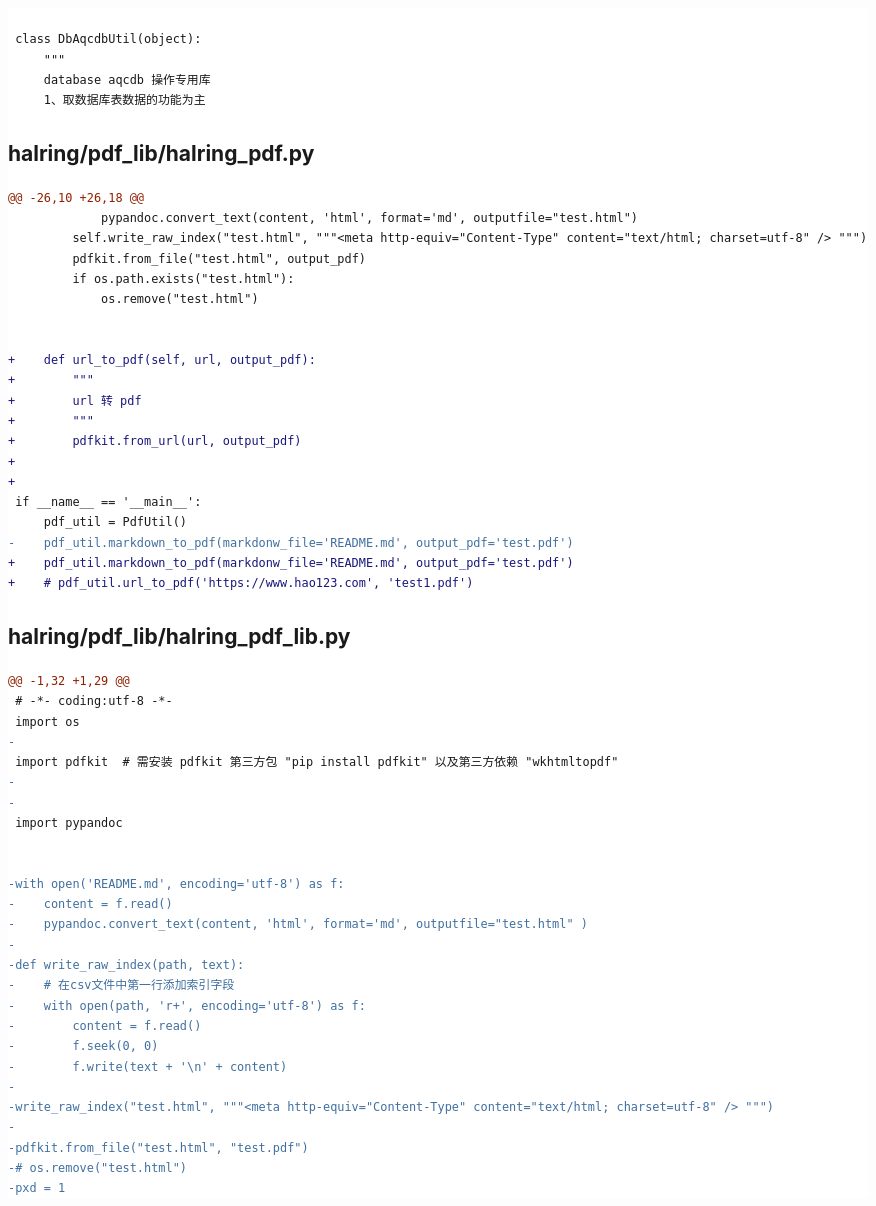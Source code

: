 ```diff
 
 class DbAqcdbUtil(object):
     """
     database aqcdb 操作专用库
     1、取数据库表数据的功能为主
```

## halring/pdf_lib/halring_pdf.py

```diff
@@ -26,10 +26,18 @@
             pypandoc.convert_text(content, 'html', format='md', outputfile="test.html")
         self.write_raw_index("test.html", """<meta http-equiv="Content-Type" content="text/html; charset=utf-8" /> """)
         pdfkit.from_file("test.html", output_pdf)
         if os.path.exists("test.html"):
             os.remove("test.html")
 
 
+    def url_to_pdf(self, url, output_pdf):
+        """
+        url 转 pdf
+        """
+        pdfkit.from_url(url, output_pdf)
+
+
 if __name__ == '__main__':
     pdf_util = PdfUtil()
-    pdf_util.markdown_to_pdf(markdonw_file='README.md', output_pdf='test.pdf')
+    pdf_util.markdown_to_pdf(markdonw_file='README.md', output_pdf='test.pdf')
+    # pdf_util.url_to_pdf('https://www.hao123.com', 'test1.pdf')
```

## halring/pdf_lib/halring_pdf_lib.py

```diff
@@ -1,32 +1,29 @@
 # -*- coding:utf-8 -*-
 import os
-
 import pdfkit  # 需安装 pdfkit 第三方包 "pip install pdfkit" 以及第三方依赖 "wkhtmltopdf"
-
-
 import pypandoc
 
 
-with open('README.md', encoding='utf-8') as f:
-    content = f.read()
-    pypandoc.convert_text(content, 'html', format='md', outputfile="test.html" )
-
-def write_raw_index(path, text):
-    # 在csv文件中第一行添加索引字段
-    with open(path, 'r+', encoding='utf-8') as f:
-        content = f.read()
-        f.seek(0, 0)
-        f.write(text + '\n' + content)
-
-write_raw_index("test.html", """<meta http-equiv="Content-Type" content="text/html; charset=utf-8" /> """)
-
-pdfkit.from_file("test.html", "test.pdf")
-# os.remove("test.html")
-pxd = 1
```